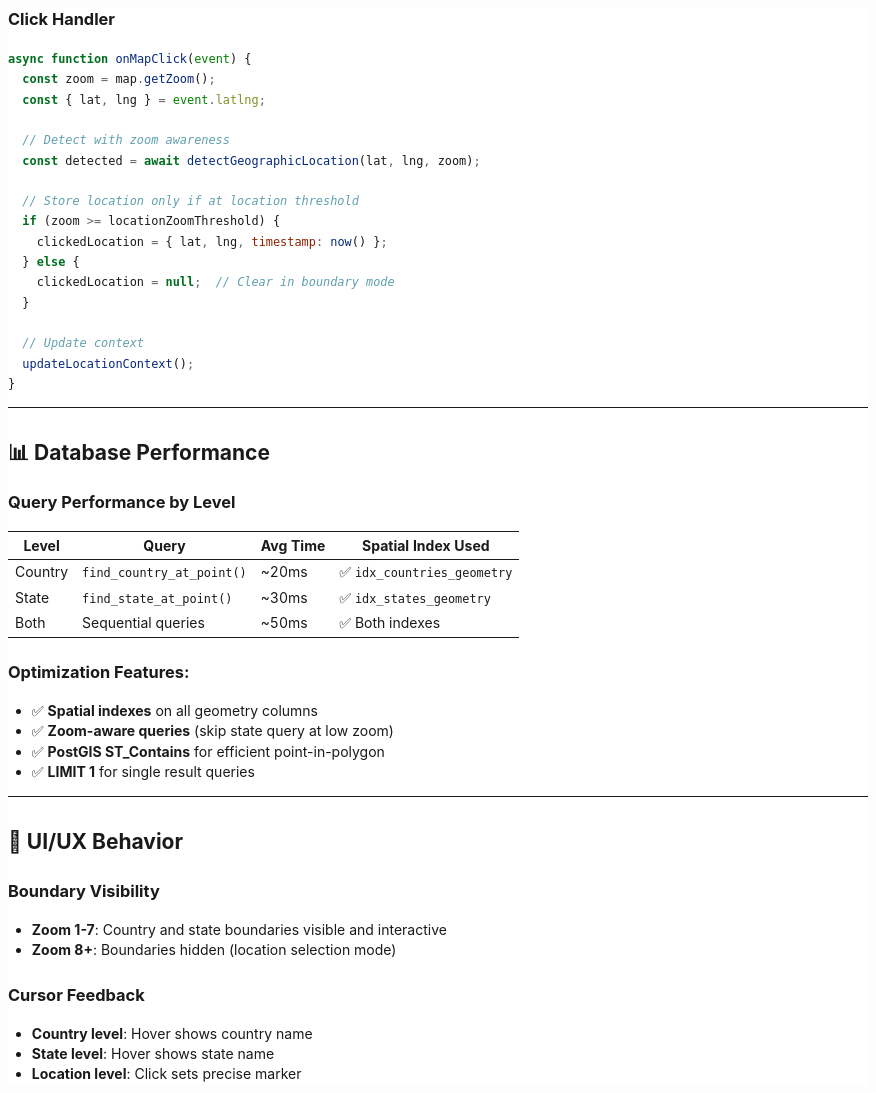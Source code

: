 ### Click Handler
```javascript
async function onMapClick(event) {
  const zoom = map.getZoom();
  const { lat, lng } = event.latlng;

  // Detect with zoom awareness
  const detected = await detectGeographicLocation(lat, lng, zoom);

  // Store location only if at location threshold
  if (zoom >= locationZoomThreshold) {
    clickedLocation = { lat, lng, timestamp: now() };
  } else {
    clickedLocation = null;  // Clear in boundary mode
  }

  // Update context
  updateLocationContext();
}
```

---

## 📊 Database Performance

### Query Performance by Level

| Level | Query | Avg Time | Spatial Index Used |
|-------|-------|----------|-------------------|
| Country | `find_country_at_point()` | ~20ms | ✅ `idx_countries_geometry` |
| State | `find_state_at_point()` | ~30ms | ✅ `idx_states_geometry` |
| Both | Sequential queries | ~50ms | ✅ Both indexes |

### Optimization Features:
- ✅ **Spatial indexes** on all geometry columns
- ✅ **Zoom-aware queries** (skip state query at low zoom)
- ✅ **PostGIS ST_Contains** for efficient point-in-polygon
- ✅ **LIMIT 1** for single result queries

---

## 🎨 UI/UX Behavior

### Boundary Visibility
- **Zoom 1-7**: Country and state boundaries visible and interactive
- **Zoom 8+**: Boundaries hidden (location selection mode)

### Cursor Feedback
- **Country level**: Hover shows country name
- **State level**: Hover shows state name
- **Location level**: Click sets precise marker
